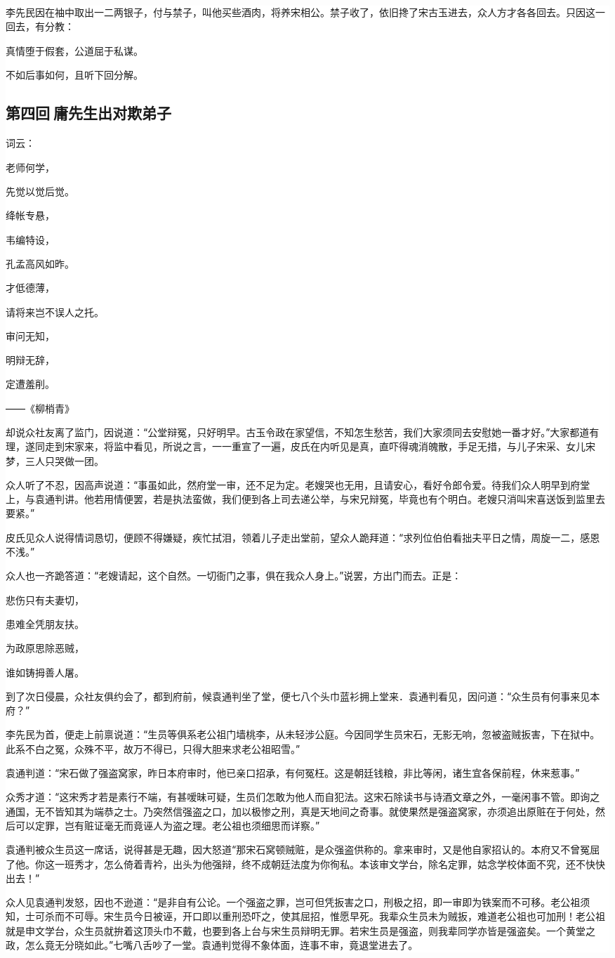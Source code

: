 李先民因在袖中取出一二两银子，付与禁子，叫他买些酒肉，将养宋相公。禁子收了，依旧搀了宋古玉进去，众人方才各各回去。只因这一回去，有分教：  

真情堕于假套，公道屈于私谋。  

不如后事如何，且听下回分解。  

## 第四回 庸先生出对欺弟子  

词云：  

老师何学，  

先觉以觉后觉。  

绛帐专悬，  

韦编特设，  

孔孟高风如昨。  

才低德薄，  

请将来岂不误人之托。  

审问无知，  

明辩无辞，  

定遭羞削。  

——《柳梢青》  

却说众社友离了监门，因说道：“公堂辩冤，只好明早。古玉令政在家望信，不知怎生愁苦，我们大家须同去安慰她一番才好。”大家都道有理，遂同走到宋家来，将监中看见，所说之言，一一重宣了一遍，皮氏在内听见是真，直吓得魂消魄散，手足无措，与儿子宋采、女儿宋梦，三人只哭做一团。  

众人听了不忍，因高声说道：“事虽如此，然府堂一审，还不足为定。老嫂哭也无用，且请安心，看好令郎令爱。待我们众人明早到府堂上，与袁通判讲。他若用情便罢，若是执法蛮做，我们便到各上司去递公举，与宋兄辩冤，毕竟也有个明白。老嫂只消叫宋喜送饭到监里去要紧。”  

皮氏见众人说得情词恳切，便顾不得嫌疑，疾忙拭泪，领着儿子走出堂前，望众人跪拜道：“求列位伯伯看拙夫平日之情，周旋一二，感恩不浅。”  

众人也一齐跪答道：“老嫂请起，这个自然。一切衙门之事，俱在我众人身上。”说罢，方出门而去。正是：  

悲伤只有夫妻切，  

患难全凭朋友扶。  

为政原思除恶贼，  

谁如铸拇善人屠。  

到了次日侵晨，众社友俱约会了，都到府前，候袁通判坐了堂，便七八个头巾蓝衫拥上堂来．袁通判看见，因问道：“众生员有何事来见本府？”  

李先民为首，便走上前禀说道：“生员等俱系老公祖门墙桃李，从未轻涉公庭。今因同学生员宋石，无影无响，忽被盗贼扳害，下在狱中。此系不白之冤，众殊不平，故万不得已，只得大胆来求老公祖昭雪。”  

袁通判道：“宋石做了强盗窝家，昨日本府审时，他已亲口招承，有何冤枉。这是朝廷钱粮，非比等闲，诸生宜各保前程，休来惹事。”  

众秀才道：“这宋秀才若是素行不端，有甚嗳昧可疑，生员们怎敢为他人而自犯法。这宋石除读书与诗酒文章之外，一毫闲事不管。即询之通国，无不皆知其为端恭之士。乃突然信强盗之口，加以极惨之刑，真是天地间之奇事。就使果然是强盗窝家，亦须追出原赃在于何处，然后可以定罪，岂有赃证毫无而竟诬人为盗之理。老公祖也须细思而详察。”  

袁通判被众生员这一席话，说得甚是无趣，因大怒道“那宋石窝顿贼赃，是众强盗供称的。拿来审时，又是他自家招认的。本府又不曾冤屈了他。你这一班秀才，怎么倚着青衿，出头为他强辩，终不成朝廷法度为你徇私。本该审文学台，除名定罪，姑念学校体面不究，还不快快出去！”  

众人见袁通判发怒，因也不逊道：“是非自有公论。一个强盗之罪，岂可但凭扳害之口，刑极之招，即一审即为铁案而不可移。老公祖须知，士可杀而不可辱。宋生员今日被诬，开口即以重刑恐吓之，使其屈招，惟愿早死。我辈众生员未为贼扳，难道老公祖也可加刑！老公祖就是申文学台，众生员就拚着这顶头巾不戴，也要到各上台与宋生员辩明无罪。若宋生员是强盗，则我辈同学亦皆是强盗矣。一个黄堂之政，怎么竟无分晓如此。”七嘴八舌吵了一堂。袁通判觉得不象体面，连事不审，竟退堂进去了。  
